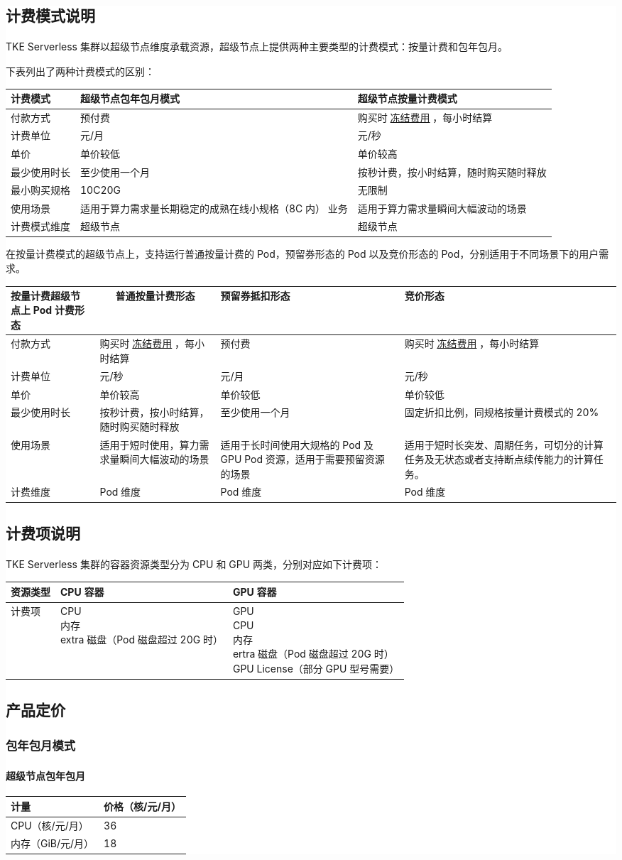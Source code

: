 ## 计费模式说明

TKE Serverless 集群以超级节点维度承载资源，超级节点上提供两种主要类型的计费模式：按量计费和包年包月。

下表列出了两种计费模式的区别：

| 计费模式     | 超级节点包年包月模式                                 | 超级节点按量计费模式                                         |
| :----------- | :--------------------------------------------------- | :----------------------------------------------------------- |
| 付款方式     | 预付费                                               | 购买时 [冻结费用](https://cloud.tencent.com/document/product/555/12039) ，每小时结算 |
| 计费单位     | 元/月                                                | 元/秒                                                        |
| 单价         | 单价较低                                             | 单价较高                                                     |
| 最少使用时长 | 至少使用一个月                                       | 按秒计费，按小时结算，随时购买随时释放                       |
| 最小购买规格 | 10C20G                                               | 无限制                                                       |
| 使用场景     | 适用于算力需求量长期稳定的成熟在线小规格（8C 内） 业务 | 适用于算力需求量瞬间大幅波动的场景                           |
| 计费模式维度 | 超级节点                                             | 超级节点                                                     |

在按量计费模式的超级节点上，支持运行普通按量计费的 Pod，预留券形态的 Pod 以及竞价形态的 Pod，分别适用于不同场景下的用户需求。

| 按量计费超级节点上 Pod 计费形态 | 普通按量计费形态                                             | 预留券抵扣形态                                               | 竞价形态                                                     |
| :---------------------------- | ------------------------------------------------------------ | :----------------------------------------------------------- | :----------------------------------------------------------- |
| 付款方式                      | 购买时 [冻结费用](https://cloud.tencent.com/document/product/555/12039) ，每小时结算 | 预付费                                                       | 购买时 [冻结费用](https://cloud.tencent.com/document/product/555/12039) ，每小时结算 |
| 计费单位                      | 元/秒                                                        | 元/月                                                        | 元/秒                                                        |
| 单价                          | 单价较高                                                     | 单价较低                                                     | 单价较低                                                     |
| 最少使用时长                  | 按秒计费，按小时结算，随时购买随时释放                       | 至少使用一个月                                               | 固定折扣比例，同规格按量计费模式的 20%                        |
| 使用场景                      | 适用于短时使用，算力需求量瞬间大幅波动的场景                 | 适用于长时间使用大规格的 Pod 及 GPU Pod 资源，适用于需要预留资源的场景 | 适用于短时长突发、周期任务，可切分的计算任务及无状态或者支持断点续传能力的计算任务。 |
| 计费维度                      | Pod 维度                                                      | Pod 维度                                                      | Pod 维度                                                      |

## 计费项说明

TKE Serverless 集群的容器资源类型分为 CPU 和 GPU 两类，分别对应如下计费项：

| 资源类型 | CPU 容器                                          | GPU 容器                                                     |
| :------- | :------------------------------------------------ | :----------------------------------------------------------- |
| 计费项   | CPU<br />内存<br />extra 磁盘（Pod 磁盘超过 20G 时） | GPU<br />CPU<br />内存<br />ertra 磁盘（Pod 磁盘超过 20G 时） <br />GPU License（部分 GPU 型号需要） |

## 产品定价

### 包年包月模式

#### 超级节点包年包月

| 计量 | 价格（核/元/月） |
| :--- | :--------------- |
| CPU（核/元/月） | 36               |
| 内存（GiB/元/月） | 18               |
